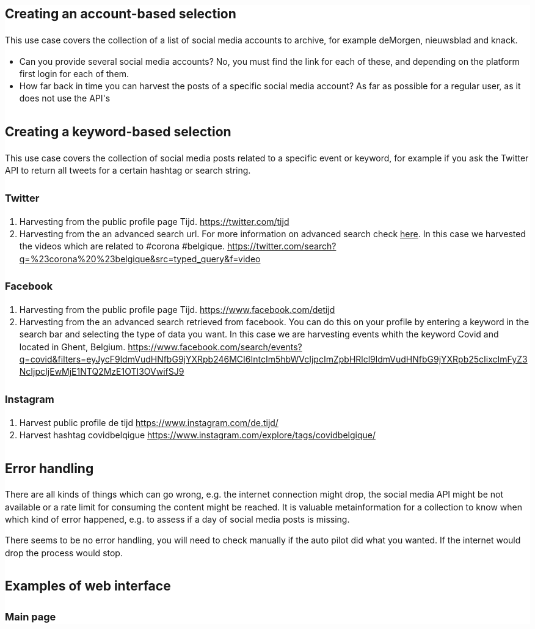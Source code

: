 ## Creating an account-based selection
This use case covers the collection of a list of social media accounts to archive, for example deMorgen, nieuwsblad and knack.

* Can you provide several social media accounts? No, you must find the link for each of these, and depending on the platform first login for each of them.
* How far back in time you can harvest the posts of a specific social media account?
As far as possible for a regular user, as it does not use the API's

## Creating a keyword-based selection
This use case covers the collection of social media posts related to a specific event or keyword, 
for example if you ask the Twitter API to return all tweets for a certain hashtag or search string.

### Twitter 
1. Harvesting from the public profile page Tijd.
https://twitter.com/tijd
2. Harvesting from the an advanced search url. For more information on advanced search check [here](https://twitter.com/search-advanced). In this case we harvested the videos which are related to #corona #belgique.
https://twitter.com/search?q=%23corona%20%23belgique&src=typed_query&f=video

### Facebook
1. Harvesting from the public profile page Tijd.
https://www.facebook.com/detijd
2. Harvesting from the an advanced search retrieved from facebook. You can do this on your profile by entering a keyword in the search bar and selecting the type of data you want. In this case we are harvesting events whith the keyword Covid and located in Ghent, Belgium.
https://www.facebook.com/search/events?q=covid&filters=eyJycF9ldmVudHNfbG9jYXRpb246MCI6IntcIm5hbWVcIjpcImZpbHRlcl9ldmVudHNfbG9jYXRpb25cIixcImFyZ3NcIjpcIjEwMjE1NTQ2MzE1OTI3OVwifSJ9

### Instagram
1. Harvest public profile de tijd
https://www.instagram.com/de.tijd/
2. Harvest hashtag covidbelqigue
https://www.instagram.com/explore/tags/covidbelgique/

## Error handling
There are all kinds of things which can go wrong, e.g. the internet connection might drop, the social media API might be not available or a rate limit for consuming the content might be reached. It is valuable metainformation for a collection to know when which kind of error happened, e.g. to assess if a day of social media posts is missing.

There seems to be no error handling, you will need to check manually if the auto pilot did what you wanted. If the internet would drop the process would stop.


## Examples of web interface 
### Main page